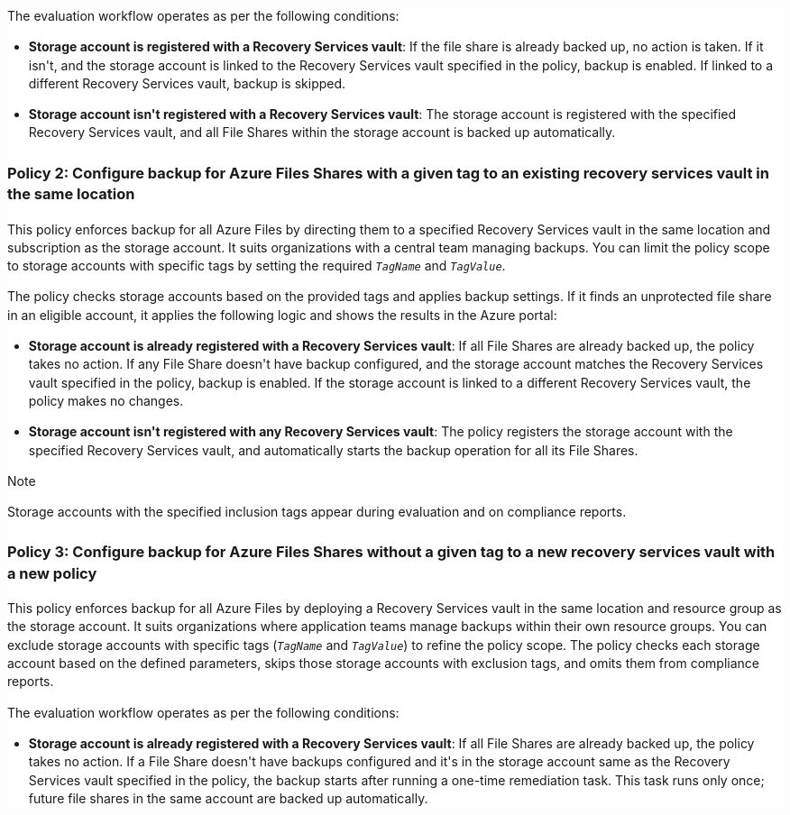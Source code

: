 The evaluation workflow operates as per the following conditions:

- **Storage account is registered with a Recovery Services vault**: If the file share is already backed up, no action is taken. If it isn't, and the storage account is linked to the Recovery Services vault specified in the policy, backup is enabled. If linked to a different Recovery Services vault, backup is skipped.

- **Storage account isn't registered with a Recovery Services vault**: The storage account is registered with the specified Recovery Services vault, and all File Shares within the storage account is backed up automatically.

### Policy 2: Configure backup for Azure Files Shares with a given tag to an existing recovery services vault in the same location

This policy enforces backup for all Azure Files by directing them to a specified Recovery Services vault in the same location and subscription as the storage account. It suits organizations with a central team managing backups. You can limit the policy scope to storage accounts with specific tags by setting the required *`TagName`* and *`TagValue`*.

The policy checks storage accounts based on the provided tags and applies backup settings. If it finds an unprotected file share in an eligible account, it applies the following logic and shows the results in the Azure portal:

- **Storage account is already registered with a Recovery Services vault**: If all File Shares are already backed up, the policy takes no action. If any File Share doesn't have backup configured, and the storage account matches the Recovery Services vault specified in the policy, backup is enabled. If the storage account is linked to a different Recovery Services vault, the policy makes no changes.

- **Storage account isn't registered with any Recovery Services vault**: The policy registers the storage account with the specified Recovery Services vault, and automatically starts the backup operation for all its File Shares.

>[!Note]
>Storage accounts with the specified inclusion tags appear during evaluation and on compliance reports.

### Policy 3: Configure backup for Azure Files Shares without a given tag to a new recovery services vault with a new policy

This policy enforces backup for all Azure Files by deploying a Recovery Services vault in the same location and resource group as the storage account. It suits organizations where application teams manage backups within their own resource groups. You can exclude storage accounts with specific tags (*`TagName`* and *`TagValue`*) to refine the policy scope. The policy checks each storage account based on the defined parameters, skips those storage accounts with exclusion tags, and omits them from compliance reports.

The evaluation workflow operates as per the following conditions:

- **Storage account is already registered with a Recovery Services vault**: If all File Shares are already backed up, the policy takes no action. If a File Share doesn't have backups configured and it's in the  storage account same as the Recovery Services vault specified in the policy, the backup starts after running a one-time remediation task. This task runs only once; future file shares in the same account are backed up automatically.
